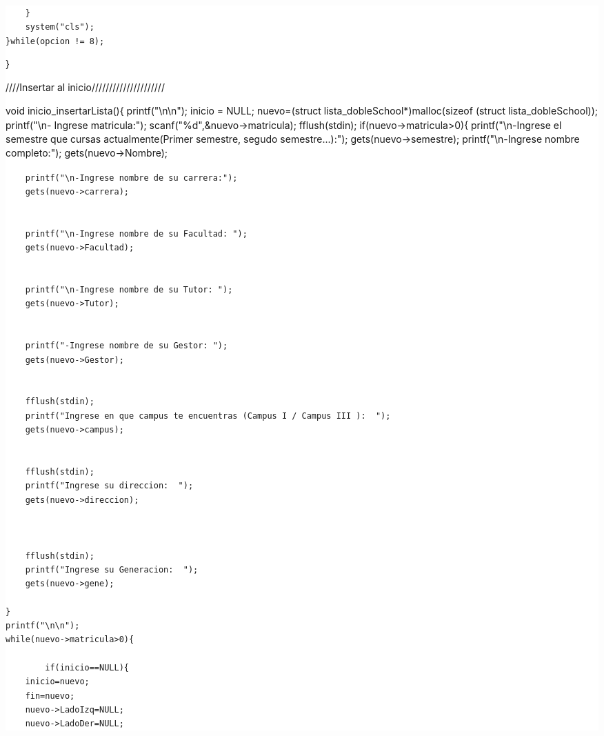		}
		system("cls");
	}while(opcion != 8);

}

////Insertar al inicio/////////////////////

void inicio_insertarLista(){
        printf("\n\n");
		inicio = NULL;
        nuevo=(struct lista_dobleSchool*)malloc(sizeof (struct lista_dobleSchool));
        printf("\n- Ingrese matricula:");
		scanf("%d",&nuevo->matricula);
		fflush(stdin);
		if(nuevo->matricula>0){
        printf("\n-Ingrese el semestre que cursas actualmente(Primer semestre, segudo semestre...):");
        gets(nuevo->semestre);
          printf("\n-Ingrese nombre completo:");
		gets(nuevo->Nombre);


		printf("\n-Ingrese nombre de su carrera:");
		gets(nuevo->carrera);


		printf("\n-Ingrese nombre de su Facultad: ");
		gets(nuevo->Facultad);


		printf("\n-Ingrese nombre de su Tutor: ");
		gets(nuevo->Tutor);


		printf("-Ingrese nombre de su Gestor: ");
		gets(nuevo->Gestor);


        fflush(stdin);
        printf("Ingrese en que campus te encuentras (Campus I / Campus III ):  ");
		gets(nuevo->campus);


		fflush(stdin);
        printf("Ingrese su direccion:  ");
		gets(nuevo->direccion);



		fflush(stdin);
        printf("Ingrese su Generacion:  ");
		gets(nuevo->gene);

	}
    printf("\n\n");
    while(nuevo->matricula>0){

			if(inicio==NULL){
		inicio=nuevo;
		fin=nuevo;
		nuevo->LadoIzq=NULL;
		nuevo->LadoDer=NULL;

